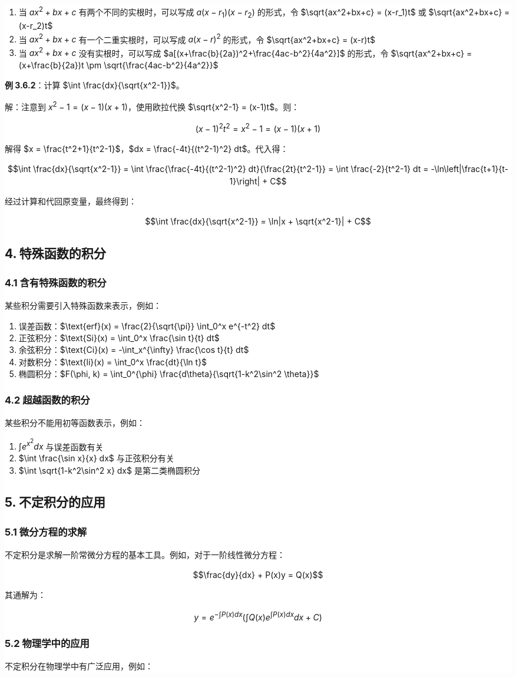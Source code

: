 1. 当 $ax^2+bx+c$ 有两个不同的实根时，可以写成 $a(x-r_1)(x-r_2)$ 的形式，令 $\sqrt{ax^2+bx+c} = (x-r_1)t$ 或 $\sqrt{ax^2+bx+c} = (x-r_2)t$
2. 当 $ax^2+bx+c$ 有一个二重实根时，可以写成 $a(x-r)^2$ 的形式，令 $\sqrt{ax^2+bx+c} = (x-r)t$
3. 当 $ax^2+bx+c$ 没有实根时，可以写成 $a[(x+\frac{b}{2a})^2+\frac{4ac-b^2}{4a^2}]$ 的形式，令 $\sqrt{ax^2+bx+c} = (x+\frac{b}{2a})t \pm \sqrt{\frac{4ac-b^2}{4a^2}}$

**例 3.6.2**：计算 $\int \frac{dx}{\sqrt{x^2-1}}$。

解：注意到 $x^2-1 = (x-1)(x+1)$，使用欧拉代换 $\sqrt{x^2-1} = (x-1)t$。则：

$$(x-1)^2t^2 = x^2-1 = (x-1)(x+1)$$

解得 $x = \frac{t^2+1}{t^2-1}$，$dx = \frac{-4t}{(t^2-1)^2} dt$。代入得：

$$\int \frac{dx}{\sqrt{x^2-1}} = \int \frac{\frac{-4t}{(t^2-1)^2} dt}{\frac{2t}{t^2-1}} = \int \frac{-2}{t^2-1} dt = -\ln\left|\frac{t+1}{t-1}\right| + C$$

经过计算和代回原变量，最终得到：

$$\int \frac{dx}{\sqrt{x^2-1}} = \ln|x + \sqrt{x^2-1}| + C$$

## 4. 特殊函数的积分

### 4.1 含有特殊函数的积分

某些积分需要引入特殊函数来表示，例如：

1. 误差函数：$\text{erf}(x) = \frac{2}{\sqrt{\pi}} \int_0^x e^{-t^2} dt$
2. 正弦积分：$\text{Si}(x) = \int_0^x \frac{\sin t}{t} dt$
3. 余弦积分：$\text{Ci}(x) = -\int_x^{\infty} \frac{\cos t}{t} dt$
4. 对数积分：$\text{li}(x) = \int_0^x \frac{dt}{\ln t}$
5. 椭圆积分：$F(\phi, k) = \int_0^{\phi} \frac{d\theta}{\sqrt{1-k^2\sin^2 \theta}}$

### 4.2 超越函数的积分

某些积分不能用初等函数表示，例如：

1. $\int e^{x^2} dx$ 与误差函数有关
2. $\int \frac{\sin x}{x} dx$ 与正弦积分有关
3. $\int \sqrt{1-k^2\sin^2 x} dx$ 是第二类椭圆积分

## 5. 不定积分的应用

### 5.1 微分方程的求解

不定积分是求解一阶常微分方程的基本工具。例如，对于一阶线性微分方程：

$$\frac{dy}{dx} + P(x)y = Q(x)$$

其通解为：

$$y = e^{-\int P(x) dx} \left( \int Q(x) e^{\int P(x) dx} dx + C \right)$$

### 5.2 物理学中的应用

不定积分在物理学中有广泛应用，例如：
